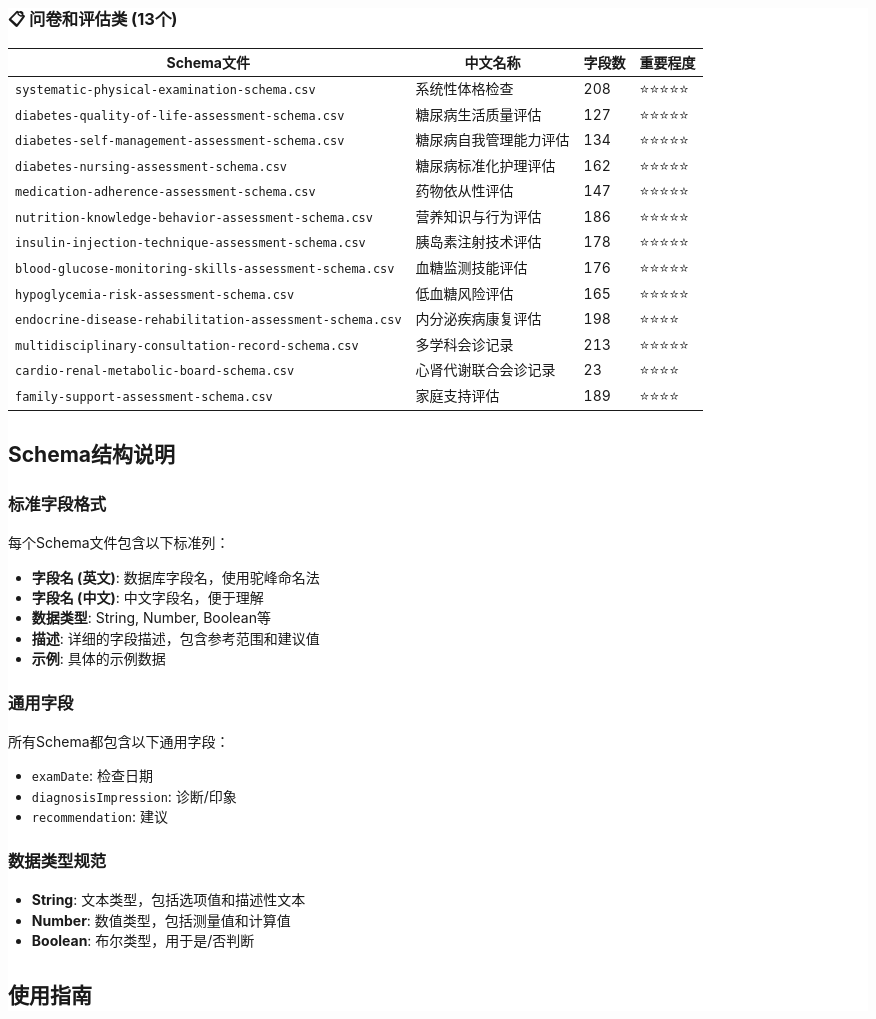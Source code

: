 ### 📋 问卷和评估类 (13个)
| Schema文件 | 中文名称 | 字段数 | 重要程度 |
|------------|----------|--------|----------|
| `systematic-physical-examination-schema.csv` | 系统性体格检查 | 208 | ⭐⭐⭐⭐⭐ |
| `diabetes-quality-of-life-assessment-schema.csv` | 糖尿病生活质量评估 | 127 | ⭐⭐⭐⭐⭐ |
| `diabetes-self-management-assessment-schema.csv` | 糖尿病自我管理能力评估 | 134 | ⭐⭐⭐⭐⭐ |
| `diabetes-nursing-assessment-schema.csv` | 糖尿病标准化护理评估 | 162 | ⭐⭐⭐⭐⭐ |
| `medication-adherence-assessment-schema.csv` | 药物依从性评估 | 147 | ⭐⭐⭐⭐⭐ |
| `nutrition-knowledge-behavior-assessment-schema.csv` | 营养知识与行为评估 | 186 | ⭐⭐⭐⭐⭐ |
| `insulin-injection-technique-assessment-schema.csv` | 胰岛素注射技术评估 | 178 | ⭐⭐⭐⭐⭐ |
| `blood-glucose-monitoring-skills-assessment-schema.csv` | 血糖监测技能评估 | 176 | ⭐⭐⭐⭐⭐ |
| `hypoglycemia-risk-assessment-schema.csv` | 低血糖风险评估 | 165 | ⭐⭐⭐⭐⭐ |
| `endocrine-disease-rehabilitation-assessment-schema.csv` | 内分泌疾病康复评估 | 198 | ⭐⭐⭐⭐ |
| `multidisciplinary-consultation-record-schema.csv` | 多学科会诊记录 | 213 | ⭐⭐⭐⭐⭐ |
| `cardio-renal-metabolic-board-schema.csv` | 心肾代谢联合会诊记录 | 23 | ⭐⭐⭐⭐ |
| `family-support-assessment-schema.csv` | 家庭支持评估 | 189 | ⭐⭐⭐⭐ |

## Schema结构说明

### 标准字段格式
每个Schema文件包含以下标准列：
- **字段名 (英文)**: 数据库字段名，使用驼峰命名法
- **字段名 (中文)**: 中文字段名，便于理解
- **数据类型**: String, Number, Boolean等
- **描述**: 详细的字段描述，包含参考范围和建议值
- **示例**: 具体的示例数据

### 通用字段
所有Schema都包含以下通用字段：
- `examDate`: 检查日期
- `diagnosisImpression`: 诊断/印象
- `recommendation`: 建议

### 数据类型规范
- **String**: 文本类型，包括选项值和描述性文本
- **Number**: 数值类型，包括测量值和计算值
- **Boolean**: 布尔类型，用于是/否判断

## 使用指南
